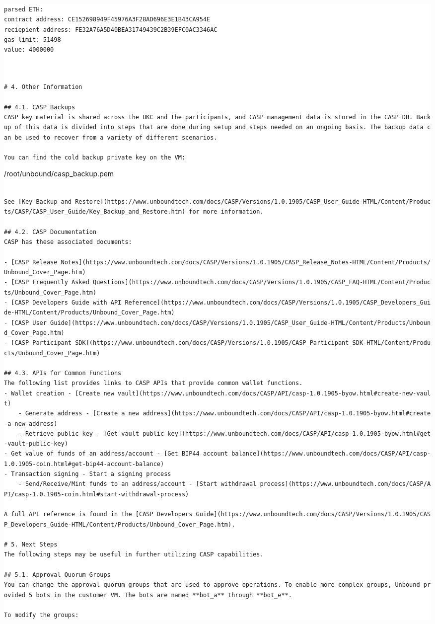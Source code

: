     parsed ETH:
    contract address: CE152698949F45976A3F28AD696E3E1B43CA954E
    reciepient address: FE32A76A5D40BEA31749439C2B39EFC0AC3346AC
    gas limit: 51498
    value: 4000000
   ```
   
	
# 4. Other Information

## 4.1. CASP Backups
CASP key material is shared across the UKC and the participants, and CASP management data is stored in the CASP DB. Backup of this data is divided into steps that are done during setup and steps needed on an ongoing basis. The backup data can be used to recover from a variety of different scenarios.

You can find the cold backup private key on the VM:
```
/root/unbound/casp_backup.pem
```

See [Key Backup and Restore](https://www.unboundtech.com/docs/CASP/Versions/1.0.1905/CASP_User_Guide-HTML/Content/Products/CASP/CASP_User_Guide/Key_Backup_and_Restore.htm) for more information.

## 4.2. CASP Documentation
CASP has these associated documents:

- [CASP Release Notes](https://www.unboundtech.com/docs/CASP/Versions/1.0.1905/CASP_Release_Notes-HTML/Content/Products/Unbound_Cover_Page.htm)
- [CASP Frequently Asked Questions](https://www.unboundtech.com/docs/CASP/Versions/1.0.1905/CASP_FAQ-HTML/Content/Products/Unbound_Cover_Page.htm)
- [CASP Developers Guide with API Reference](https://www.unboundtech.com/docs/CASP/Versions/1.0.1905/CASP_Developers_Guide-HTML/Content/Products/Unbound_Cover_Page.htm)
- [CASP User Guide](https://www.unboundtech.com/docs/CASP/Versions/1.0.1905/CASP_User_Guide-HTML/Content/Products/Unbound_Cover_Page.htm)
- [CASP Participant SDK](https://www.unboundtech.com/docs/CASP/Versions/1.0.1905/CASP_Participant_SDK-HTML/Content/Products/Unbound_Cover_Page.htm)

## 4.3. APIs for Common Functions
The following list provides links to CASP APIs that provide common wallet functions.
- Wallet creation - [Create new vault](https://www.unboundtech.com/docs/CASP/API/casp-1.0.1905-byow.html#create-new-vault)
    - Generate address - [Create a new address](https://www.unboundtech.com/docs/CASP/API/casp-1.0.1905-byow.html#create-a-new-address)
 	- Retrieve public key - [Get vault public key](https://www.unboundtech.com/docs/CASP/API/casp-1.0.1905-byow.html#get-vault-public-key)
- Get value of funds of an address/account - [Get BIP44 account balance](https://www.unboundtech.com/docs/CASP/API/casp-1.0.1905-coin.html#get-bip44-account-balance)
- Transaction signing - Start a signing process
    - Send/Receive/Mint funds to an address/account - [Start withdrawal process](https://www.unboundtech.com/docs/CASP/API/casp-1.0.1905-coin.html#start-withdrawal-process)

A full API reference is found in the [CASP Developers Guide](https://www.unboundtech.com/docs/CASP/Versions/1.0.1905/CASP_Developers_Guide-HTML/Content/Products/Unbound_Cover_Page.htm).

# 5. Next Steps
The following steps may be useful in further utilizing CASP capabilities.

## 5.1. Approval Quorum Groups
You can change the approval quorum groups that are used to approve operations. To enable more complex groups, Unbound provided 5 bots in the customer VM. The bots are named **bot_a** through **bot_e**.

To modify the groups:
```
